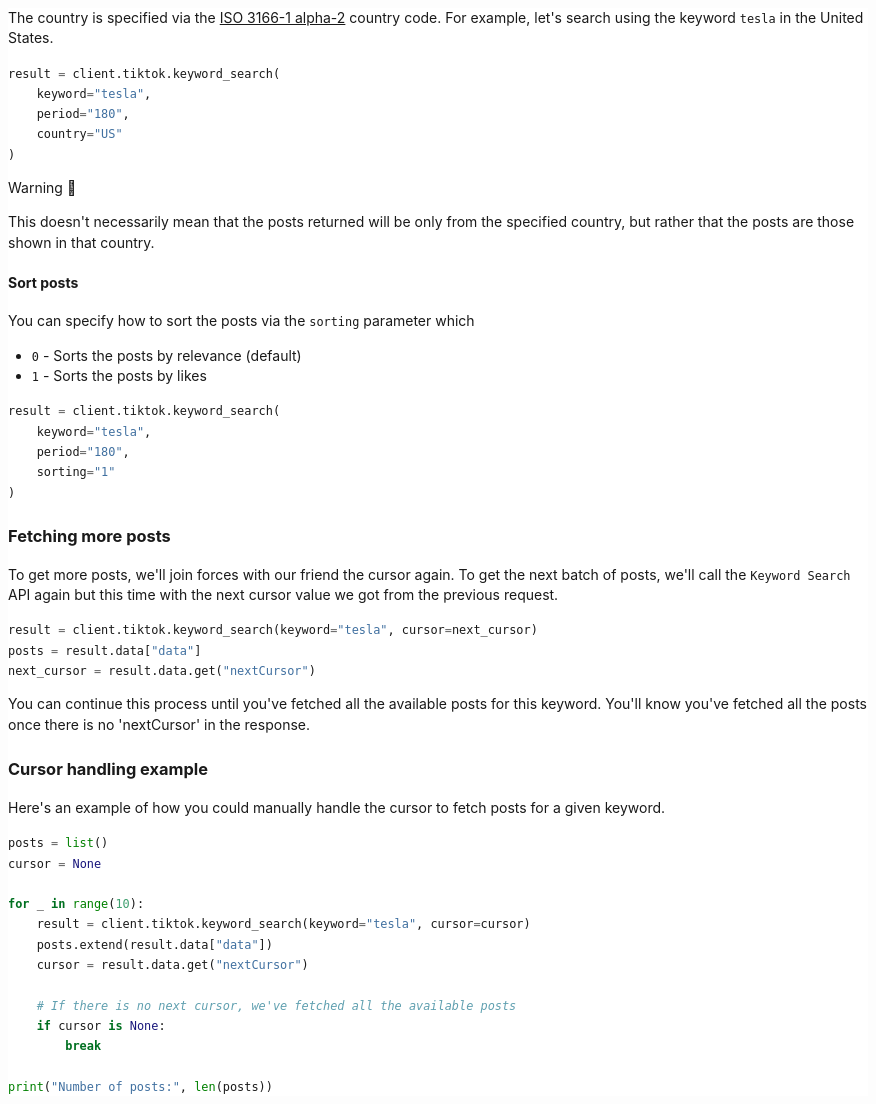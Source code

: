 The country is specified via the [ISO 3166-1 alpha-2](https://en.wikipedia.org/wiki/ISO_3166-1_alpha-2) country code. For example, let's search using the keyword `tesla` in the United States.


```python
result = client.tiktok.keyword_search(
    keyword="tesla", 
    period="180", 
    country="US"
)
```


Warning 🚨

This doesn't necessarily mean that the posts returned will be only from the specified country, but rather that the posts are those shown in that country.


#### Sort posts

You can specify how to sort the posts via the `sorting` parameter which 

- `0` - Sorts the posts by relevance (default)
- `1` - Sorts the posts by likes

```python
result = client.tiktok.keyword_search(
    keyword="tesla", 
    period="180", 
    sorting="1"
)
```

### Fetching more posts

To get more posts, we'll join forces with our friend the cursor again. To get the next batch of posts, we'll call the `Keyword Search` API again but this time with the next cursor value we got from the previous request.

```python
result = client.tiktok.keyword_search(keyword="tesla", cursor=next_cursor)
posts = result.data["data"]
next_cursor = result.data.get("nextCursor")
```

You can continue this process until you've fetched all the available posts for this keyword. You'll know you've fetched all the posts once there is no 'nextCursor' in the response.

### Cursor handling example

Here's an example of how you could manually handle the cursor to fetch posts for a given keyword.

```python
posts = list()
cursor = None

for _ in range(10):
    result = client.tiktok.keyword_search(keyword="tesla", cursor=cursor)
    posts.extend(result.data["data"])
    cursor = result.data.get("nextCursor")
    
    # If there is no next cursor, we've fetched all the available posts
    if cursor is None:
        break

print("Number of posts:", len(posts))
```
